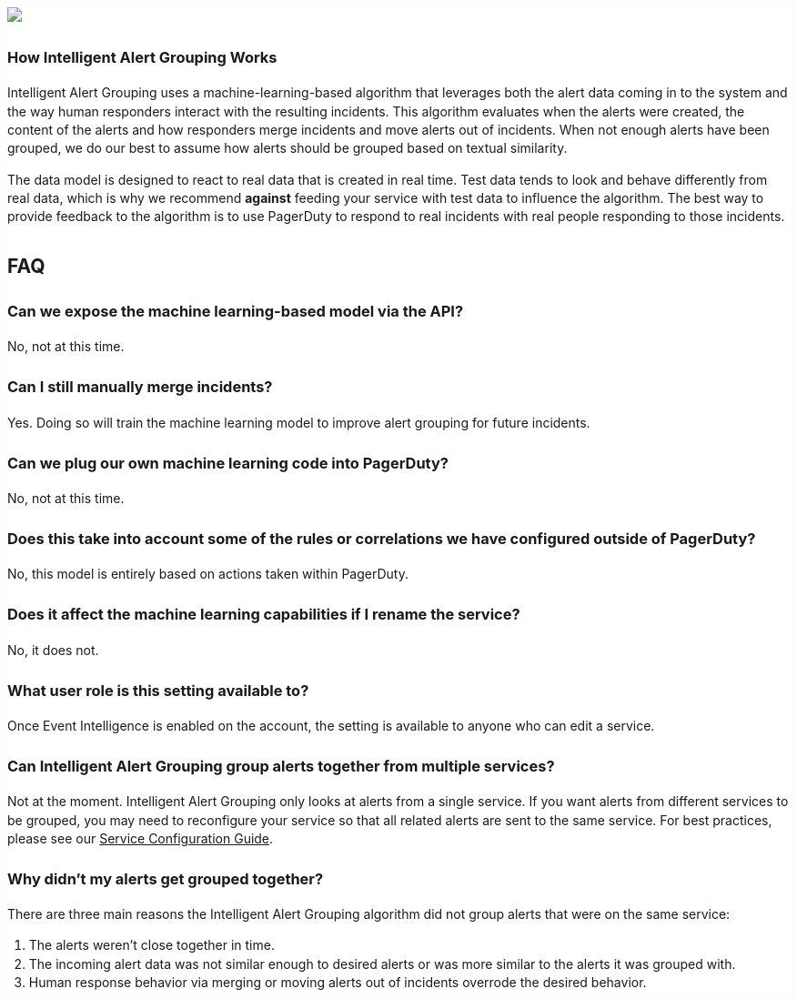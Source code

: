 ![](https://files.readme.io/d65fb31-Move_alert_new_incident.png)

### How Intelligent Alert Grouping Works 

Intelligent Alert Grouping uses a machine-learning-based algorithm that leverages both the alert data coming in to the system and the way human responders interact with the resulting incidents. This algorithm evaluates when the alerts were created, the content of the alerts and how responders merge incidents and move alerts out of incidents. When not enough alerts have been grouped, we do our best to assume how alerts should be grouped based on textual similarity.

The data model is designed to react to real data that is created in real time. Test data tends to look and behave differently from real data, which is why we recommend **against** feeding your service with test data to influence the algorithm. The best way to provide feedback to the algorithm is to use PagerDuty to respond to real incidents with real people responding to those incidents.

## FAQ

### Can we expose the machine learning-based model via the API?
No, not at this time.

### Can I still manually merge incidents? 
Yes. Doing so will train the machine learning model to improve alert grouping for future incidents. 

### Can we plug our own machine learning code into PagerDuty?
No, not at this time.

### Does this take into account some of the rules or correlations we have configured outside of PagerDuty?
No, this model is entirely based on actions taken within PagerDuty.

### Does it affect the machine learning capabilities if I rename the service?
No, it does not. 

### What user role is this setting available to?
Once Event Intelligence is enabled on the account, the setting is available to anyone who can edit a service.

### Can Intelligent Alert Grouping group alerts together from multiple services?
Not at the moment. Intelligent Alert Grouping only looks at alerts from a single service. If you want alerts from different services to be grouped, you may need to reconfigure your service so that all related alerts are sent to the same service. For best practices, please see our [Service Configuration Guide](https://community.pagerduty.com/t/service-configuration-guide/5110). 

### Why didn’t my alerts get grouped together?
There are three main reasons the Intelligent Alert Grouping algorithm did not group alerts that were on the same service:
1. The alerts weren’t close together in time.
2. The incoming alert data was not similar enough to desired alerts or was more similar to the alerts it was grouped with.
3. Human response behavior via merging or moving alerts out of incidents overrode the desired behavior.
